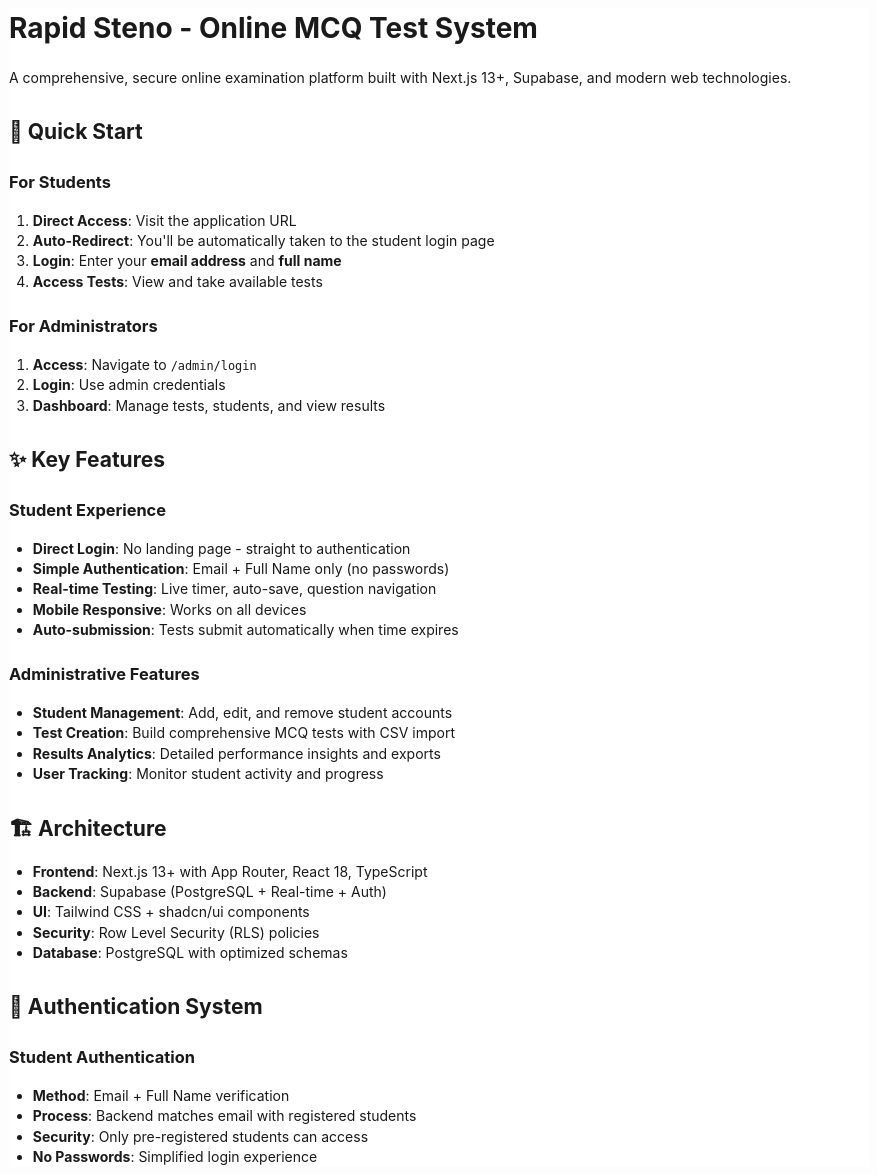 # Rapid Steno - Online MCQ Test System

A comprehensive, secure online examination platform built with Next.js 13+, Supabase, and modern web technologies.

## 🚀 **Quick Start**

### **For Students**
1. **Direct Access**: Visit the application URL
2. **Auto-Redirect**: You'll be automatically taken to the student login page
3. **Login**: Enter your **email address** and **full name**
4. **Access Tests**: View and take available tests

### **For Administrators**
1. **Access**: Navigate to `/admin/login`
2. **Login**: Use admin credentials
3. **Dashboard**: Manage tests, students, and view results

## ✨ **Key Features**

### **Student Experience**
- **Direct Login**: No landing page - straight to authentication
- **Simple Authentication**: Email + Full Name only (no passwords)
- **Real-time Testing**: Live timer, auto-save, question navigation
- **Mobile Responsive**: Works on all devices
- **Auto-submission**: Tests submit automatically when time expires

### **Administrative Features**
- **Student Management**: Add, edit, and remove student accounts
- **Test Creation**: Build comprehensive MCQ tests with CSV import
- **Results Analytics**: Detailed performance insights and exports
- **User Tracking**: Monitor student activity and progress

## 🏗️ **Architecture**

- **Frontend**: Next.js 13+ with App Router, React 18, TypeScript
- **Backend**: Supabase (PostgreSQL + Real-time + Auth)
- **UI**: Tailwind CSS + shadcn/ui components
- **Security**: Row Level Security (RLS) policies
- **Database**: PostgreSQL with optimized schemas

## 🔐 **Authentication System**

### **Student Authentication**
- **Method**: Email + Full Name verification
- **Process**: Backend matches email with registered students
- **Security**: Only pre-registered students can access
- **No Passwords**: Simplified login experience
